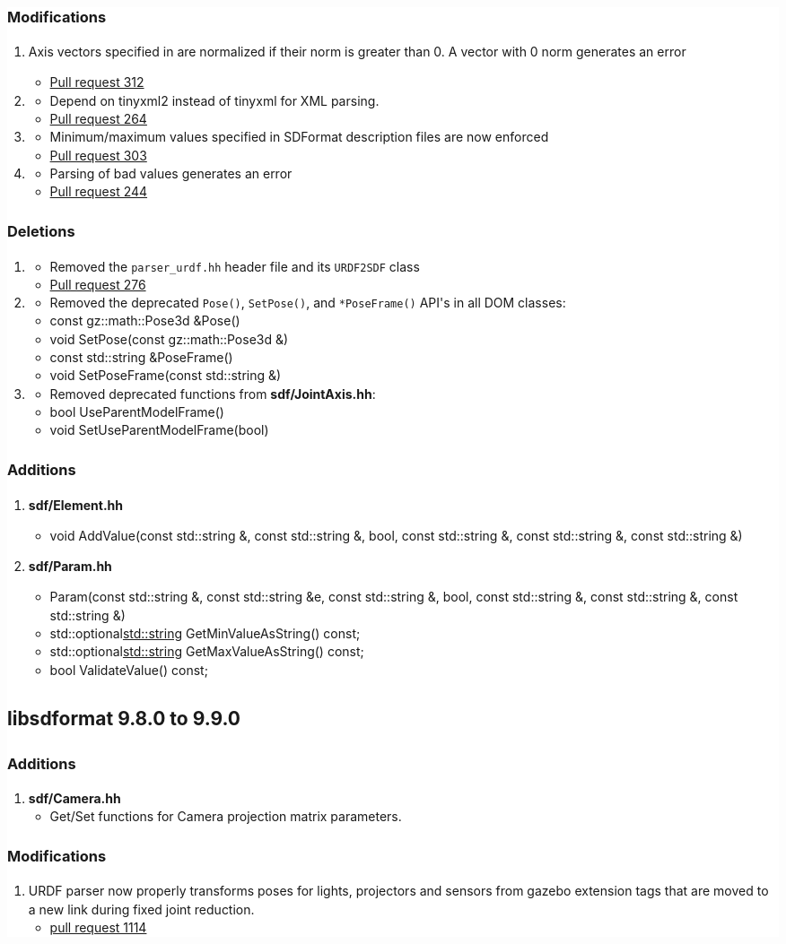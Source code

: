 ### Modifications

1. Axis vectors specified in <joint><axis><xyz> are normalized if their norm is
   greater than 0. A vector with 0 norm generates an error
    * [Pull request 312](https://github.com/osrf/sdformat/pull/312)

1. + Depend on tinyxml2 instead of tinyxml for XML parsing.
   + [Pull request 264](https://github.com/osrf/sdformat/pull/264)

1. + Minimum/maximum values specified in SDFormat description files are now enforced
   + [Pull request 303](https://github.com/osrf/sdformat/pull/303)

1. + Parsing of bad values generates an error
   + [Pull request 244](https://github.com/osrf/sdformat/pull/244)

### Deletions

1. + Removed the `parser_urdf.hh` header file and its `URDF2SDF` class
   + [Pull request 276](https://github.com/osrf/sdformat/pull/276)

1. + Removed the deprecated `Pose()`, `SetPose()`, and `*PoseFrame()` API's in all DOM classes:
   + const gz::math::Pose3d &Pose()
   + void SetPose(const gz::math::Pose3d &)
   + const std::string &PoseFrame()
   + void SetPoseFrame(const std::string &)

1. + Removed deprecated functions from **sdf/JointAxis.hh**:
   + bool UseParentModelFrame()
   + void SetUseParentModelFrame(bool)

### Additions

1. **sdf/Element.hh**
    + void AddValue(const std::string &, const std::string &, bool, const std::string &, const std::string &, const std::string &)

1. **sdf/Param.hh**
    + Param(const std::string &, const std::string &e, const std::string &, bool, const std::string &, const std::string &, const std::string &)
    + std::optional<std::string> GetMinValueAsString() const;
    + std::optional<std::string> GetMaxValueAsString() const;
    + bool ValidateValue() const;

## libsdformat 9.8.0 to 9.9.0

### Additions

1. **sdf/Camera.hh**
    + Get/Set functions for Camera projection matrix parameters.

### Modifications

1. URDF parser now properly transforms poses for lights, projectors and sensors
   from gazebo extension tags that are moved to a new link during fixed joint
   reduction.
    + [pull request 1114](https://github.com/osrf/sdformat/pull/1114)
